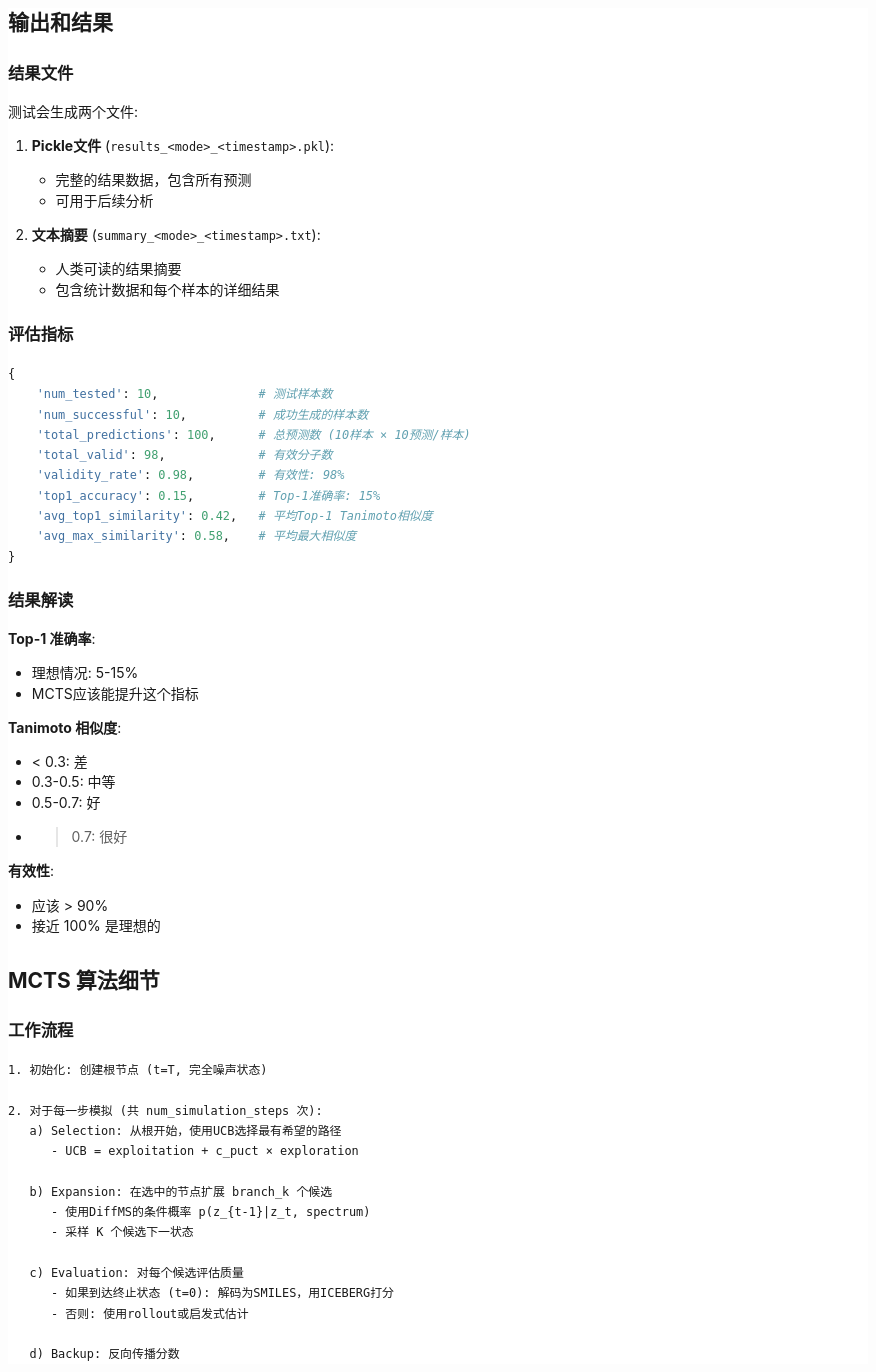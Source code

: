## 输出和结果

### 结果文件

测试会生成两个文件:

1. **Pickle文件** (`results_<mode>_<timestamp>.pkl`):
   - 完整的结果数据，包含所有预测
   - 可用于后续分析

2. **文本摘要** (`summary_<mode>_<timestamp>.txt`):
   - 人类可读的结果摘要
   - 包含统计数据和每个样本的详细结果

### 评估指标

```python
{
    'num_tested': 10,              # 测试样本数
    'num_successful': 10,          # 成功生成的样本数
    'total_predictions': 100,      # 总预测数 (10样本 × 10预测/样本)
    'total_valid': 98,             # 有效分子数
    'validity_rate': 0.98,         # 有效性: 98%
    'top1_accuracy': 0.15,         # Top-1准确率: 15%
    'avg_top1_similarity': 0.42,   # 平均Top-1 Tanimoto相似度
    'avg_max_similarity': 0.58,    # 平均最大相似度
}
```

### 结果解读

**Top-1 准确率**:
- 理想情况: 5-15%
- MCTS应该能提升这个指标

**Tanimoto 相似度**:
- < 0.3: 差
- 0.3-0.5: 中等
- 0.5-0.7: 好
- > 0.7: 很好

**有效性**:
- 应该 > 90%
- 接近 100% 是理想的

## MCTS 算法细节

### 工作流程

```
1. 初始化: 创建根节点 (t=T, 完全噪声状态)

2. 对于每一步模拟 (共 num_simulation_steps 次):
   a) Selection: 从根开始，使用UCB选择最有希望的路径
      - UCB = exploitation + c_puct × exploration
   
   b) Expansion: 在选中的节点扩展 branch_k 个候选
      - 使用DiffMS的条件概率 p(z_{t-1}|z_t, spectrum)
      - 采样 K 个候选下一状态
   
   c) Evaluation: 对每个候选评估质量
      - 如果到达终止状态 (t=0): 解码为SMILES，用ICEBERG打分
      - 否则: 使用rollout或启发式估计
   
   d) Backup: 反向传播分数
```